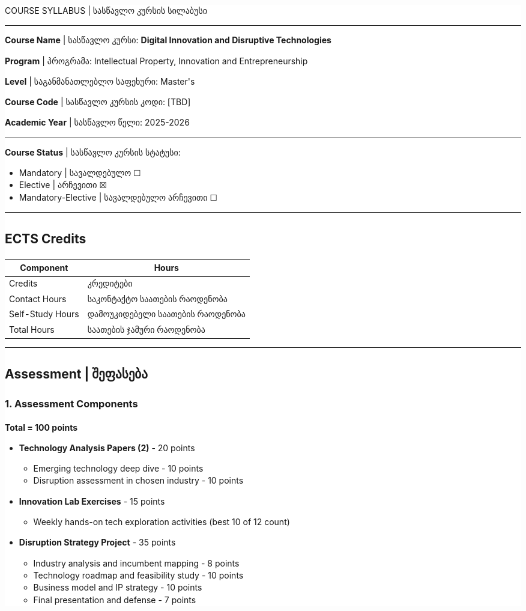 COURSE SYLLABUS | სასწავლო კურსის სილაბუსი

---

**Course Name** | სასწავლო კურსი: **Digital Innovation and Disruptive Technologies**

**Program** | პროგრამა: Intellectual Property, Innovation and Entrepreneurship

**Level** | საგანმანათლებლო საფეხური: Master's

**Course Code** | სასწავლო კურსის კოდი: [TBD]

**Academic Year** | სასწავლო წელი: 2025-2026

---

**Course Status** | სასწავლო კურსის სტატუსი:
- Mandatory | სავალდებულო ☐
- Elective | არჩევითი ☒
- Mandatory-Elective | სავალდებულო არჩევითი ☐

---

## ECTS Credits

| **Component** | **Hours** |
|---------------|-----------|
| Credits | კრედიტები | 3 |
| Contact Hours | საკონტაქტო საათების რაოდენობა | 30 hours |
| Self-Study Hours | დამოუკიდებელი საათების რაოდენობა | 60 hours |
| Total Hours | საათების ჯამური რაოდენობა | 90 HOURS |

---

## Assessment | შეფასება

### 1. Assessment Components

**Total = 100 points**

- **Technology Analysis Papers (2)** - 20 points
  - Emerging technology deep dive - 10 points
  - Disruption assessment in chosen industry - 10 points

- **Innovation Lab Exercises** - 15 points
  - Weekly hands-on tech exploration activities (best 10 of 12 count)

- **Disruption Strategy Project** - 35 points
  - Industry analysis and incumbent mapping - 8 points
  - Technology roadmap and feasibility study - 10 points
  - Business model and IP strategy - 10 points
  - Final presentation and defense - 7 points
